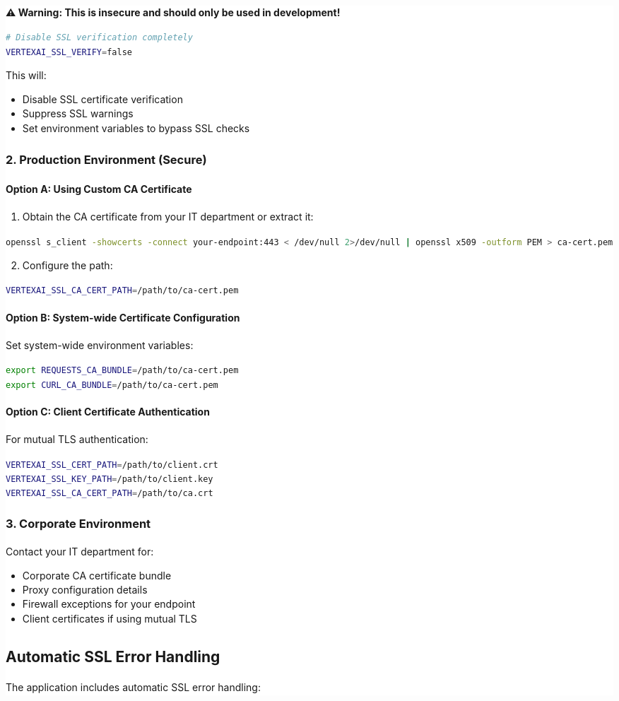 **⚠️ Warning: This is insecure and should only be used in development!**

```bash
# Disable SSL verification completely
VERTEXAI_SSL_VERIFY=false
```

This will:
- Disable SSL certificate verification
- Suppress SSL warnings
- Set environment variables to bypass SSL checks

### 2. Production Environment (Secure)

#### Option A: Using Custom CA Certificate

1. Obtain the CA certificate from your IT department or extract it:
```bash
openssl s_client -showcerts -connect your-endpoint:443 < /dev/null 2>/dev/null | openssl x509 -outform PEM > ca-cert.pem
```

2. Configure the path:
```bash
VERTEXAI_SSL_CA_CERT_PATH=/path/to/ca-cert.pem
```

#### Option B: System-wide Certificate Configuration

Set system-wide environment variables:
```bash
export REQUESTS_CA_BUNDLE=/path/to/ca-cert.pem
export CURL_CA_BUNDLE=/path/to/ca-cert.pem
```

#### Option C: Client Certificate Authentication

For mutual TLS authentication:
```bash
VERTEXAI_SSL_CERT_PATH=/path/to/client.crt
VERTEXAI_SSL_KEY_PATH=/path/to/client.key
VERTEXAI_SSL_CA_CERT_PATH=/path/to/ca.crt
```

### 3. Corporate Environment

Contact your IT department for:
- Corporate CA certificate bundle
- Proxy configuration details
- Firewall exceptions for your endpoint
- Client certificates if using mutual TLS

## Automatic SSL Error Handling

The application includes automatic SSL error handling:
